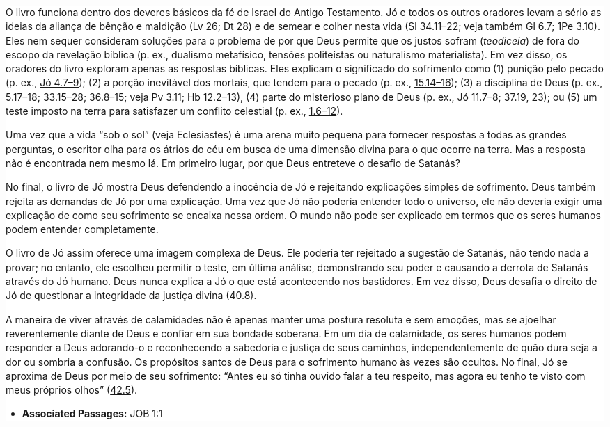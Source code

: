 O livro funciona dentro dos deveres básicos da fé de Israel do Antigo Testamento. Jó e todos os outros oradores levam a sério as ideias da aliança de bênção e maldição ([Lv 26](https://ref.ly/Lev26:1-Lev26:46); [Dt 28](https://ref.ly/Deut28:1-Deut28:68)) e de semear e colher nesta vida ([Sl 34\.11–22](https://ref.ly/Ps34:11-Ps34:22); veja também [Gl 6\.7](https://ref.ly/Gal6:7); [1Pe 3\.10](https://ref.ly/1Pet3:10)). Eles nem sequer consideram soluções para o problema de por que Deus permite que os justos sofram (*teodiceia*) de fora do escopo da revelação bíblica (p. ex., dualismo metafísico, tensões politeístas ou naturalismo materialista). Em vez disso, os oradores do livro exploram apenas as respostas bíblicas. Eles explicam o significado do sofrimento como (1\) punição pelo pecado (p. ex., [Jó 4\.7–9](https://ref.ly/Job4:7-Job4:9)); (2\) a porção inevitável dos mortais, que tendem para o pecado (p. ex., [15\.14–16](https://ref.ly/Job15:14-Job15:16)); (3\) a disciplina de Deus (p. ex., [5\.17–18](https://ref.ly/Job5:17-Job5:18); [33\.15–28](https://ref.ly/Job33:15-Job33:28); [36\.8–15](https://ref.ly/Job36:8-Job36:15); veja [Pv 3\.11](https://ref.ly/Prov3:11); [Hb 12\.2–13](https://ref.ly/Heb12:2-Heb12:13)), (4\) parte do misterioso plano de Deus (p. ex., [Jó 11\.7–8](https://ref.ly/Job11:7-Job11:8); [37\.19](https://ref.ly/Job37:19), [23](https://ref.ly/Job37:23)); ou (5\) um teste imposto na terra para satisfazer um conflito celestial (p. ex., [1\.6–12](https://ref.ly/Job1:6-Job1:12)).

Uma vez que a vida “sob o sol” (veja Eclesiastes) é uma arena muito pequena para fornecer respostas a todas as grandes perguntas, o escritor olha para os átrios do céu em busca de uma dimensão divina para o que ocorre na terra. Mas a resposta não é encontrada nem mesmo lá. Em primeiro lugar, por que Deus entreteve o desafio de Satanás?

No final, o livro de Jó mostra Deus defendendo a inocência de Jó e rejeitando explicações simples de sofrimento. Deus também rejeita as demandas de Jó por uma explicação. Uma vez que Jó não poderia entender todo o universo, ele não deveria exigir uma explicação de como seu sofrimento se encaixa nessa ordem. O mundo não pode ser explicado em termos que os seres humanos podem entender completamente.

O livro de Jó assim oferece uma imagem complexa de Deus. Ele poderia ter rejeitado a sugestão de Satanás, não tendo nada a provar; no entanto, ele escolheu permitir o teste, em última análise, demonstrando seu poder e causando a derrota de Satanás através do Jó humano. Deus nunca explica a Jó o que está acontecendo nos bastidores. Em vez disso, Deus desafia o direito de Jó de questionar a integridade da justiça divina ([40\.8](https://ref.ly/Job40:8)).

A maneira de viver através de calamidades não é apenas manter uma postura resoluta e sem emoções, mas se ajoelhar reverentemente diante de Deus e confiar em sua bondade soberana. Em um dia de calamidade, os seres humanos podem responder a Deus adorando\-o e reconhecendo a sabedoria e justiça de seus caminhos, independentemente de quão dura seja a dor ou sombria a confusão. Os propósitos santos de Deus para o sofrimento humano às vezes são ocultos. No final, Jó se aproxima de Deus por meio de seu sofrimento: “Antes eu só tinha ouvido falar a teu respeito, mas agora eu tenho te visto com meus próprios olhos” ([42\.5](https://ref.ly/Job42:5)).

* **Associated Passages:** JOB 1:1

